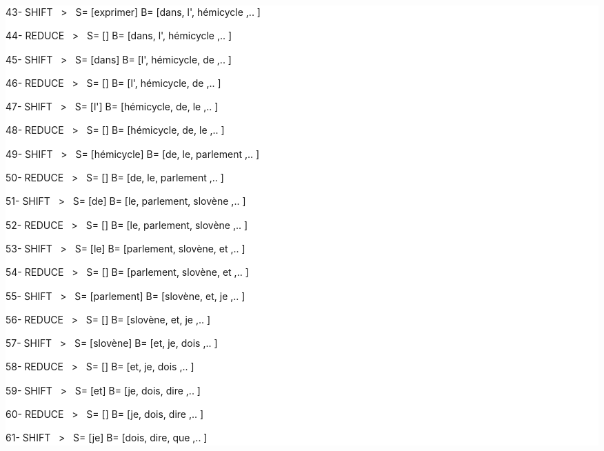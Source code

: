 

43- SHIFT&nbsp;&nbsp;&nbsp;>&nbsp;&nbsp;&nbsp;S= [exprimer]   B= [dans, l', hémicycle ,.. ]



44- REDUCE&nbsp;&nbsp;&nbsp;>&nbsp;&nbsp;&nbsp;S= []   B= [dans, l', hémicycle ,.. ]



45- SHIFT&nbsp;&nbsp;&nbsp;>&nbsp;&nbsp;&nbsp;S= [dans]   B= [l', hémicycle, de ,.. ]



46- REDUCE&nbsp;&nbsp;&nbsp;>&nbsp;&nbsp;&nbsp;S= []   B= [l', hémicycle, de ,.. ]



47- SHIFT&nbsp;&nbsp;&nbsp;>&nbsp;&nbsp;&nbsp;S= [l']   B= [hémicycle, de, le ,.. ]



48- REDUCE&nbsp;&nbsp;&nbsp;>&nbsp;&nbsp;&nbsp;S= []   B= [hémicycle, de, le ,.. ]



49- SHIFT&nbsp;&nbsp;&nbsp;>&nbsp;&nbsp;&nbsp;S= [hémicycle]   B= [de, le, parlement ,.. ]



50- REDUCE&nbsp;&nbsp;&nbsp;>&nbsp;&nbsp;&nbsp;S= []   B= [de, le, parlement ,.. ]



51- SHIFT&nbsp;&nbsp;&nbsp;>&nbsp;&nbsp;&nbsp;S= [de]   B= [le, parlement, slovène ,.. ]



52- REDUCE&nbsp;&nbsp;&nbsp;>&nbsp;&nbsp;&nbsp;S= []   B= [le, parlement, slovène ,.. ]



53- SHIFT&nbsp;&nbsp;&nbsp;>&nbsp;&nbsp;&nbsp;S= [le]   B= [parlement, slovène, et ,.. ]



54- REDUCE&nbsp;&nbsp;&nbsp;>&nbsp;&nbsp;&nbsp;S= []   B= [parlement, slovène, et ,.. ]



55- SHIFT&nbsp;&nbsp;&nbsp;>&nbsp;&nbsp;&nbsp;S= [parlement]   B= [slovène, et, je ,.. ]



56- REDUCE&nbsp;&nbsp;&nbsp;>&nbsp;&nbsp;&nbsp;S= []   B= [slovène, et, je ,.. ]



57- SHIFT&nbsp;&nbsp;&nbsp;>&nbsp;&nbsp;&nbsp;S= [slovène]   B= [et, je, dois ,.. ]



58- REDUCE&nbsp;&nbsp;&nbsp;>&nbsp;&nbsp;&nbsp;S= []   B= [et, je, dois ,.. ]



59- SHIFT&nbsp;&nbsp;&nbsp;>&nbsp;&nbsp;&nbsp;S= [et]   B= [je, dois, dire ,.. ]



60- REDUCE&nbsp;&nbsp;&nbsp;>&nbsp;&nbsp;&nbsp;S= []   B= [je, dois, dire ,.. ]



61- SHIFT&nbsp;&nbsp;&nbsp;>&nbsp;&nbsp;&nbsp;S= [je]   B= [dois, dire, que ,.. ]

